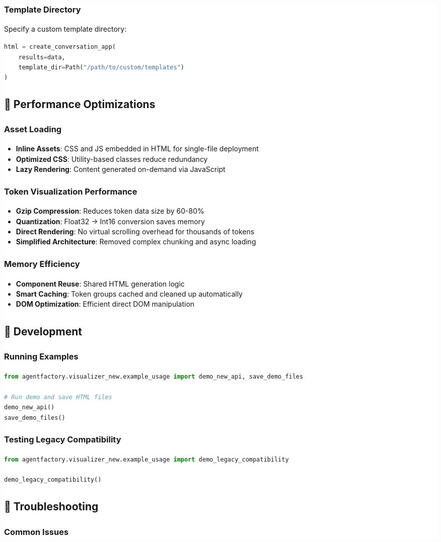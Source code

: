 ### Template Directory
Specify a custom template directory:

```python
html = create_conversation_app(
    results=data,
    template_dir=Path("/path/to/custom/templates")
)
```

## 🚀 Performance Optimizations

### Asset Loading
- **Inline Assets**: CSS and JS embedded in HTML for single-file deployment
- **Optimized CSS**: Utility-based classes reduce redundancy
- **Lazy Rendering**: Content generated on-demand via JavaScript

### Token Visualization Performance
- **Gzip Compression**: Reduces token data size by 60-80%
- **Quantization**: Float32 → Int16 conversion saves memory
- **Direct Rendering**: No virtual scrolling overhead for thousands of tokens
- **Simplified Architecture**: Removed complex chunking and async loading

### Memory Efficiency
- **Component Reuse**: Shared HTML generation logic
- **Smart Caching**: Token groups cached and cleaned up automatically
- **DOM Optimization**: Efficient direct DOM manipulation

## 🧪 Development

### Running Examples
```python
from agentfactory.visualizer_new.example_usage import demo_new_api, save_demo_files

# Run demo and save HTML files
demo_new_api()
save_demo_files()
```

### Testing Legacy Compatibility
```python
from agentfactory.visualizer_new.example_usage import demo_legacy_compatibility

demo_legacy_compatibility()
```

## 🐛 Troubleshooting

### Common Issues
